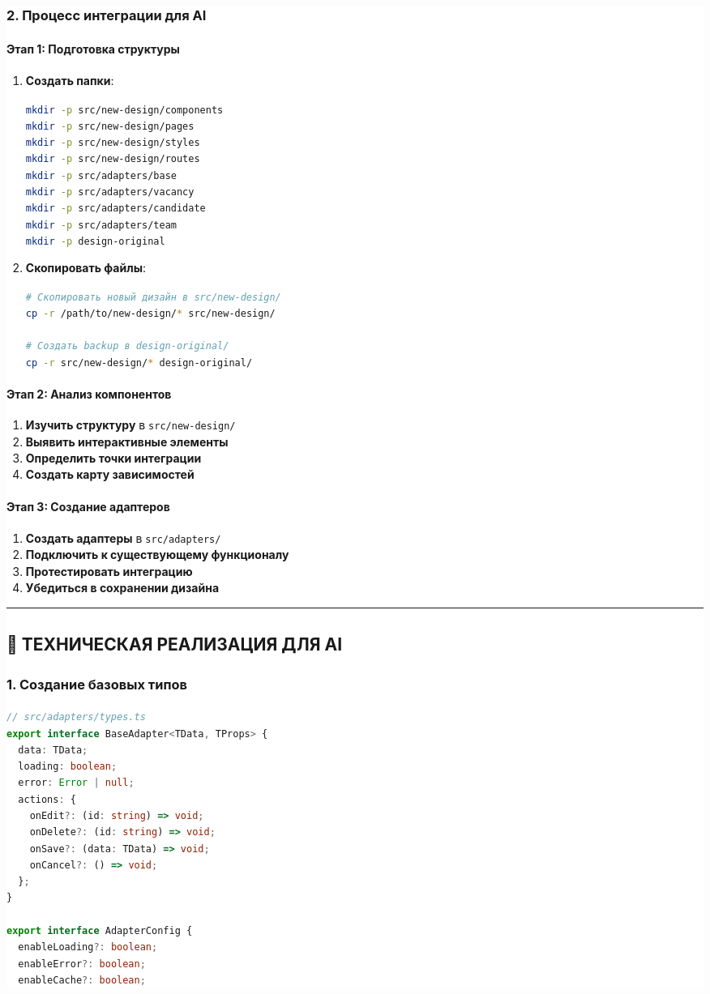 ### 2. Процесс интеграции для AI

#### Этап 1: Подготовка структуры

1. **Создать папки**:

   ```bash
   mkdir -p src/new-design/components
   mkdir -p src/new-design/pages
   mkdir -p src/new-design/styles
   mkdir -p src/new-design/routes
   mkdir -p src/adapters/base
   mkdir -p src/adapters/vacancy
   mkdir -p src/adapters/candidate
   mkdir -p src/adapters/team
   mkdir -p design-original
   ```

2. **Скопировать файлы**:

   ```bash
   # Скопировать новый дизайн в src/new-design/
   cp -r /path/to/new-design/* src/new-design/
   
   # Создать backup в design-original/
   cp -r src/new-design/* design-original/
   ```

#### Этап 2: Анализ компонентов

1. **Изучить структуру** в `src/new-design/`
2. **Выявить интерактивные элементы**
3. **Определить точки интеграции**
4. **Создать карту зависимостей**

#### Этап 3: Создание адаптеров

1. **Создать адаптеры** в `src/adapters/`
2. **Подключить к существующему функционалу**
3. **Протестировать интеграцию**
4. **Убедиться в сохранении дизайна**

---

## 🔧 ТЕХНИЧЕСКАЯ РЕАЛИЗАЦИЯ ДЛЯ AI

### 1. Создание базовых типов

```typescript
// src/adapters/types.ts
export interface BaseAdapter<TData, TProps> {
  data: TData;
  loading: boolean;
  error: Error | null;
  actions: {
    onEdit?: (id: string) => void;
    onDelete?: (id: string) => void;
    onSave?: (data: TData) => void;
    onCancel?: () => void;
  };
}

export interface AdapterConfig {
  enableLoading?: boolean;
  enableError?: boolean;
  enableCache?: boolean;
```
